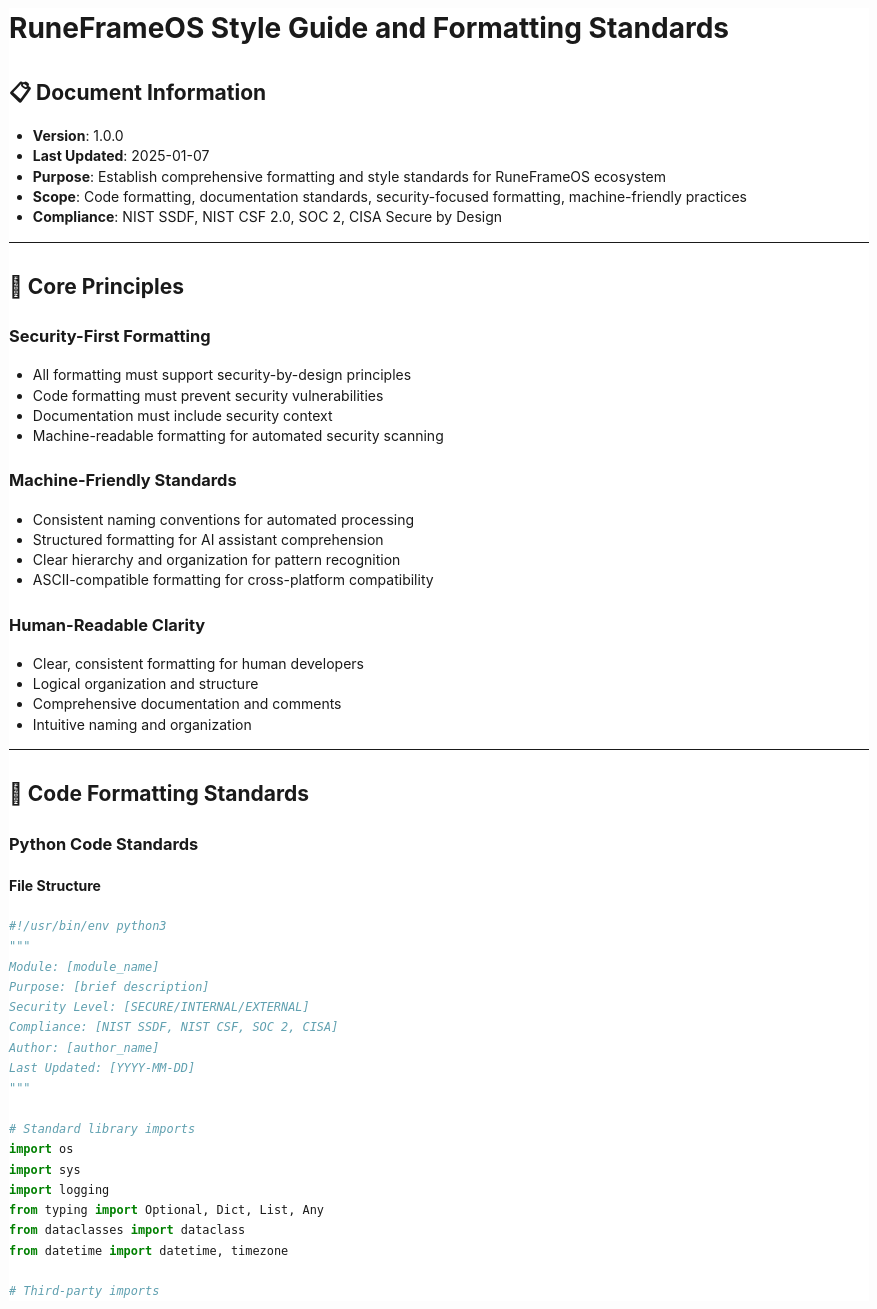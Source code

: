 # RuneFrameOS Style Guide and Formatting Standards

## 📋 **Document Information**

- **Version**: 1.0.0
- **Last Updated**: 2025-01-07
- **Purpose**: Establish comprehensive formatting and style standards for RuneFrameOS ecosystem
- **Scope**: Code formatting, documentation standards, security-focused formatting, machine-friendly practices
- **Compliance**: NIST SSDF, NIST CSF 2.0, SOC 2, CISA Secure by Design

---

## 🎯 **Core Principles**

### **Security-First Formatting**
- All formatting must support security-by-design principles
- Code formatting must prevent security vulnerabilities
- Documentation must include security context
- Machine-readable formatting for automated security scanning

### **Machine-Friendly Standards**
- Consistent naming conventions for automated processing
- Structured formatting for AI assistant comprehension
- Clear hierarchy and organization for pattern recognition
- ASCII-compatible formatting for cross-platform compatibility

### **Human-Readable Clarity**
- Clear, consistent formatting for human developers
- Logical organization and structure
- Comprehensive documentation and comments
- Intuitive naming and organization

---

## 📝 **Code Formatting Standards**

### **Python Code Standards**

#### **File Structure**
```python
#!/usr/bin/env python3
"""
Module: [module_name]
Purpose: [brief description]
Security Level: [SECURE/INTERNAL/EXTERNAL]
Compliance: [NIST SSDF, NIST CSF, SOC 2, CISA]
Author: [author_name]
Last Updated: [YYYY-MM-DD]
"""

# Standard library imports
import os
import sys
import logging
from typing import Optional, Dict, List, Any
from dataclasses import dataclass
from datetime import datetime, timezone

# Third-party imports
```